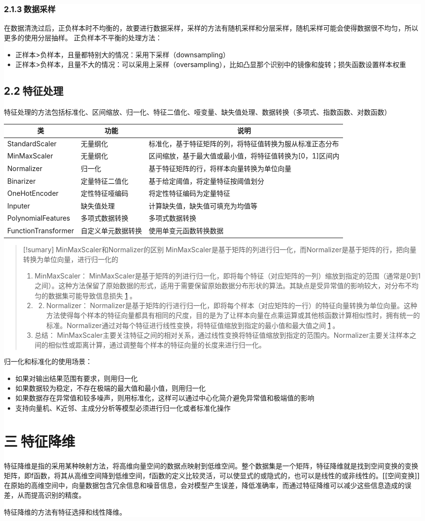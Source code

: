 ### 2.1.3 数据采样

在数据清洗过后，正负样本时不均衡的，故要进行数据采样，采样的方法有随机采样和分层采样，随机采样可能会使得数据很不均匀，所以更多的使用分层抽样。
正负样本不平衡的处理方法：
- 正样本>负样本，且量都特别大的情况：采用下采样（downsampling）
- 正样本>负样本，且量不大的情况：可以采用上采样（oversampling），比如凸显那个识别中的镜像和旋转；损失函数设置样本权重

## 2.2 特征处理
特征处理的方法包括标准化、区间缩放、归一化、特征二值化、哑变量、缺失值处理、数据转换（多项式、指数函数、对数函数）

| 类                   | 功能        | 说明                             |
| ------------------- | --------- | ------------------------------ |
| StandardScaler      | 无量纲化      | 标准化，基于特征矩阵的列，将特征值转换为服从标准正态分布   |
| MinMaxScaler        | 无量纲化      | 区间缩放，基于最大值或最小值，将特征值转换为[0，1]区间内 |
| Normalizer          | 归一化       | 基于特征矩阵的行，将样本向量转换为单位向量          |
| Binarizer           | 定量特征二值化   | 基于给定阈值，将定量特征按阈值划分              |
| OneHotEncoder       | 定性特征哑编码   | 将定性特征编码为定量特征                   |
| Inputer             | 缺失值处理     | 计算缺失值，缺失值可填充为均值等               |
| PolynomialFeatures  | 多项式数据转换   | 多项式数据转换                        |
| FunctionTransformer | 自定义单元数据转换 | 使用单变元函数转换数据                    |

>[!sumary] MinMaxScaler和Normalizer的区别
>MinMaxScaler是基于矩阵的列进行归一化，而Normalizer是基于矩阵的行，把向量转换为单位向量，进行归一化的
>1. MinMaxScaler： MinMaxScaler是基于矩阵的列进行归一化，即将每个特征（对应矩阵的一列）缩放到指定的范围（通常是0到1之间）。这种方法保留了原始数据的形式，适用于需要保留原始数据分布形状的算法。其缺点是受异常值的影响较大，对分布不均匀的数据集可能导致信息损失 [1](https://blog.csdn.net/qq_42658739/article/details/136574905) 。
>2. 2. Normalizer： Normalizer是基于矩阵的行进行归一化，即将每个样本（对应矩阵的一行）的特征向量转换为单位向量。这种方法使得每个样本的特征向量都具有相同的尺度，目的是为了让样本向量在点乘运算或其他核函数计算相似性时，拥有统一的标准。Normalizer通过对每个特征进行线性变换，将特征值缩放到指定的最小值和最大值之间 [1](https://blog.csdn.net/qq_42658739/article/details/136574905) 。
>3. 总结：
>	MinMaxScaler主要关注特征之间的相对关系，通过线性变换将特征值缩放到指定的范围内。Normalizer主要关注样本之间的相似性或距离计算，通过调整每个样本的特征向量的长度来进行归一化。
>	

归一化和标准化的使用场景：
- 如果对输出结果范围有要求，则用归一化
- 如果数据较为稳定，不存在极端的最大值和最小值，则用归一化
- 如果数据存在异常值和较多噪声，则用标准化，这样可以通过中心化简介避免异常值和极端值的影响
- 支持向量机、K近邻、主成分分析等模型必须进行归一化或者标准化操作

# 三 特征降维
特征降维是指的采用某种映射方法，将高维向量空间的数据点映射到低维空间。整个数据集是一个矩阵，特征降维就是找到空间变换的变换矩阵，即f函数，将其从高维空间降到低维空间，f函数的定义比较灵活，可以使显式的或隐式的，也可以是线性的或非线性的。[[空间变换]]
在原始的高维空间中，向量数据包含冗余信息和噪音信息，会对模型产生误差，降低准确率，而通过特征降维可以减少这些信息造成的误差，从而提高识别的精度。

特征降维的方法有特征选择和线性降维。
